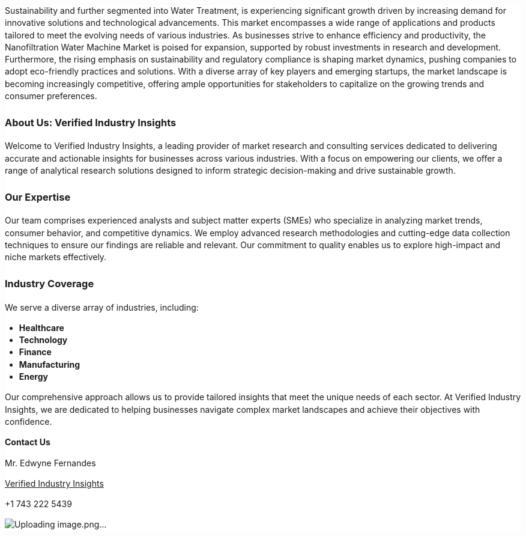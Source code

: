 Sustainability and further segmented into Water Treatment, is experiencing significant growth driven by increasing demand for innovative solutions and technological advancements. This market encompasses a wide range of applications and products tailored to meet the evolving needs of various industries. As businesses strive to enhance efficiency and productivity, the Nanofiltration Water Machine Market is poised for expansion, supported by robust investments in research and development. Furthermore, the rising emphasis on sustainability and regulatory compliance is shaping market dynamics, pushing companies to adopt eco-friendly practices and solutions. With a diverse array of key players and emerging startups, the market landscape is becoming increasingly competitive, offering ample opportunities for stakeholders to capitalize on the growing trends and consumer preferences.</p><h3>About Us: Verified Industry Insights</h3><p>Welcome to Verified Industry Insights, a leading provider of market research and consulting services dedicated to delivering accurate and actionable insights for businesses across various industries. With a focus on empowering our clients, we offer a range of analytical research solutions designed to inform strategic decision-making and drive sustainable growth.</p><h3>Our Expertise</h3><p>Our team comprises experienced analysts and subject matter experts (SMEs) who specialize in analyzing market trends, consumer behavior, and competitive dynamics. We employ advanced research methodologies and cutting-edge data collection techniques to ensure our findings are reliable and relevant. Our commitment to quality enables us to explore high-impact and niche markets effectively.</p><h3>Industry Coverage</h3><p>We serve a diverse array of industries, including:</p><ul><li><strong>Healthcare</strong></li><li><strong>Technology</strong></li><li><strong>Finance</strong></li><li><strong>Manufacturing</strong></li><li><strong>Energy</strong></li></ul><p>Our comprehensive approach allows us to provide tailored insights that meet the unique needs of each sector. At Verified Industry Insights, we are dedicated to helping businesses navigate complex market landscapes and achieve their objectives with confidence.</p><p><strong>Contact Us</strong></p><p>Mr. Edwyne Fernandes</p><p><a href="https://www.verifiedindustryinsights.com/">Verified Industry Insights</a></p><p>+1 743 222 5439</p>
![Uploading image.png…]()
